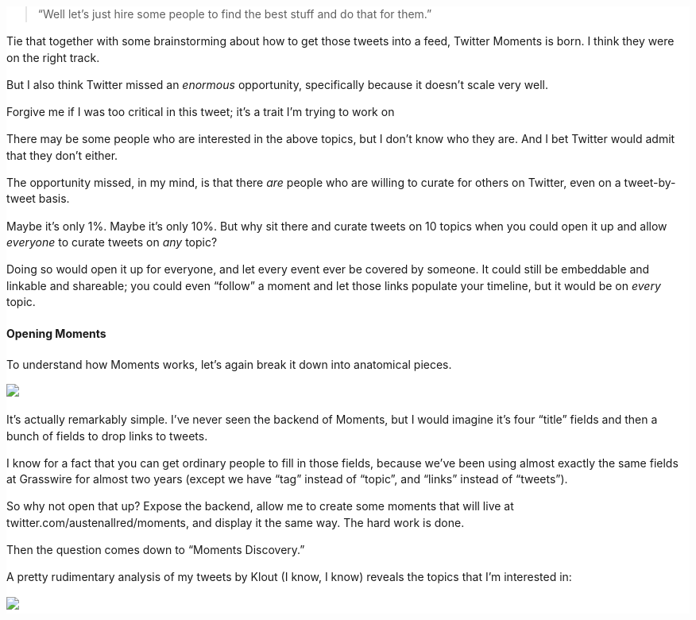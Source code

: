 > “Well let’s just hire some people to find the best stuff and do that for them.”

Tie that together with some brainstorming about how to get those tweets into a feed, Twitter Moments is born. I think they were on the right track.

But I also think Twitter missed an _enormous_ opportunity, specifically because it doesn’t scale very well.





<iframe width="500" height="250" src="https://medium.freecodecamp.org/media/a9482c41f93030e15e458b0072df9bf4?postId=b8dc1e3458cd" data-media-id="a9482c41f93030e15e458b0072df9bf4" allowfullscreen="" frameborder="0"></iframe>



Forgive me if I was too critical in this tweet; it’s a trait I’m trying to work on



There may be some people who are interested in the above topics, but I don’t know who they are. And I bet Twitter would admit that they don’t either.

The opportunity missed, in my mind, is that there _are_ people who are willing to curate for others on Twitter, even on a tweet-by-tweet basis.

Maybe it’s only 1%. Maybe it’s only 10%. But why sit there and curate tweets on 10 topics when you could open it up and allow _everyone_ to curate tweets on _any_ topic?

Doing so would open it up for everyone, and let every event ever be covered by someone. It could still be embeddable and linkable and shareable; you could even “follow” a moment and let those links populate your timeline, but it would be on _every_ topic.

#### Opening Moments

To understand how Moments works, let’s again break it down into anatomical pieces.



![](https://cdn-images-1.medium.com/max/1600/1*rPEzeNgGWbGlgGXIEdCX9Q.png)



It’s actually remarkably simple. I’ve never seen the backend of Moments, but I would imagine it’s four “title” fields and then a bunch of fields to drop links to tweets.

I know for a fact that you can get ordinary people to fill in those fields, because we’ve been using almost exactly the same fields at Grasswire for almost two years (except we have “tag” instead of “topic”, and “links” instead of “tweets”).

So why not open that up? Expose the backend, allow me to create some moments that will live at twitter.com/austenallred/moments, and display it the same way. The hard work is done.

Then the question comes down to “Moments Discovery.”

A pretty rudimentary analysis of my tweets by Klout (I know, I know) reveals the topics that I’m interested in:



![](https://cdn-images-1.medium.com/max/1600/1*_mhBuiBTloSuokQ_NJQ6kA.png)
